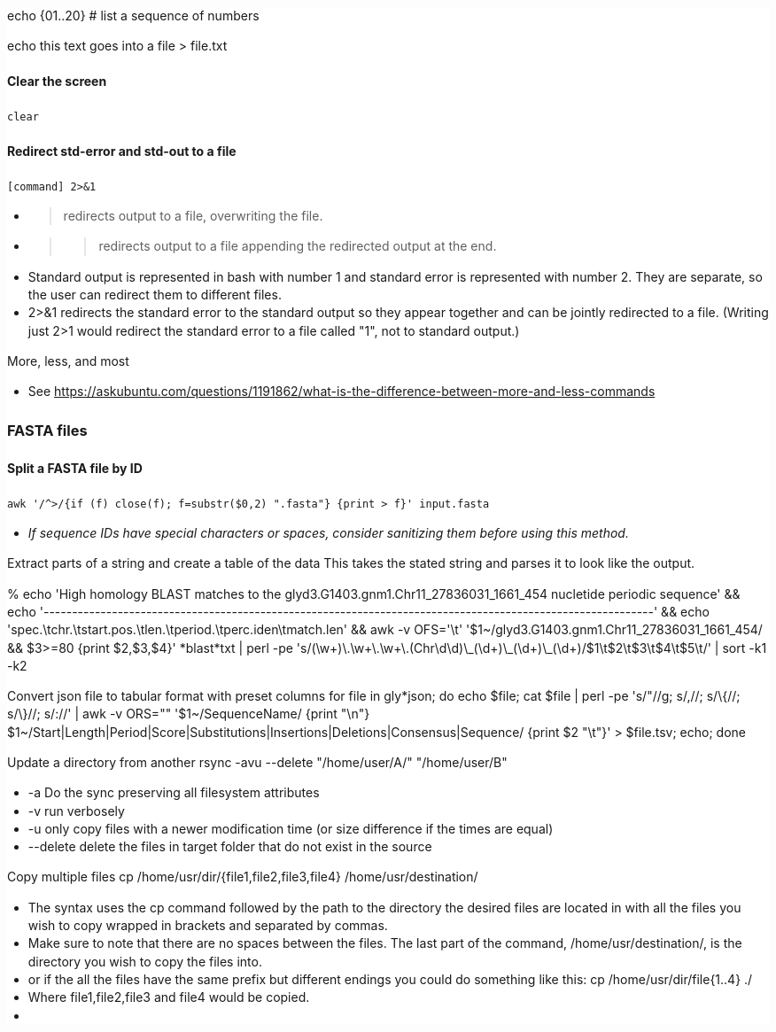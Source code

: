 echo {01..20} # list a sequence of numbers

echo this text goes into a file > file.txt

#### Clear the screen

	clear

#### Redirect std-error and std-out to a file

	[command] 2>&1

- > redirects output to a file, overwriting the file.
- >> redirects output to a file appending the redirected output at the end.
- Standard output is represented in bash with number 1 and standard error is represented with number 2. They are separate, so the user can redirect them to different files.
- 2>&1 redirects the standard error to the standard output so they appear together and can be jointly redirected to a file. (Writing just 2>1 would redirect the standard error to a file called "1", not to standard output.)

More, less, and most
- See https://askubuntu.com/questions/1191862/what-is-the-difference-between-more-and-less-commands

### FASTA files
#### Split a FASTA file by ID
	awk '/^>/{if (f) close(f); f=substr($0,2) ".fasta"} {print > f}' input.fasta
- *If sequence IDs have special characters or spaces, consider sanitizing them before using this method.*



Extract parts of a string and create a table of the data
This takes the stated string and parses it to look like the output.

% echo 'High homology BLAST matches to the glyd3.G1403.gnm1.Chr11_27836031_1661_454 nucletide periodic sequence' && echo '-----------------------------------------------------------------------------------------------------------' && 
echo 'spec.\tchr.\tstart.pos.\tlen.\tperiod.\tperc.iden\tmatch.len' && awk -v OFS='\t' '$1~/glyd3.G1403.gnm1.Chr11_27836031_1661_454/ && $3>=80 {print $2,$3,$4}' *blast*txt | perl -pe 's/(\w+)\.\w+\.\w+\.(Chr\d\d)\_(\d+)\_(\d+)\_(\d+)/$1\t$2\t$3\t$4\t$5\t/' | sort -k1 -k2 

Convert json file to tabular format with preset columns
for file in gly*json; do echo $file; cat $file | perl -pe 's/"//g; s/,//; s/\{//; s/\}//; s/://' | awk -v ORS="" '$1~/SequenceName/ {print "\n"} $1~/Start|Length|Period|Score|Substitutions|Insertions|Deletions|Consensus|Sequence/ {print $2 "\t"}' > $file.tsv; echo; done 

Update a directory from another
rsync -avu --delete "/home/user/A/" "/home/user/B"
* -a Do the sync preserving all filesystem attributes
* -v run verbosely
* -u only copy files with a newer modification time (or size difference if the times are equal)
* --delete delete the files in target folder that do not exist in the source

Copy multiple files
cp /home/usr/dir/{file1,file2,file3,file4} /home/usr/destination/
- The syntax uses the cp command followed by the path to the directory the desired files are located in with all the files you wish to copy wrapped in brackets and separated by commas.
- Make sure to note that there are no spaces between the files. The last part of the command, /home/usr/destination/, is the directory you wish to copy the files into.
- or if the all the files have the same prefix but different endings you could do something like this:
cp /home/usr/dir/file{1..4} ./
- Where file1,file2,file3 and file4 would be copied.
- 
